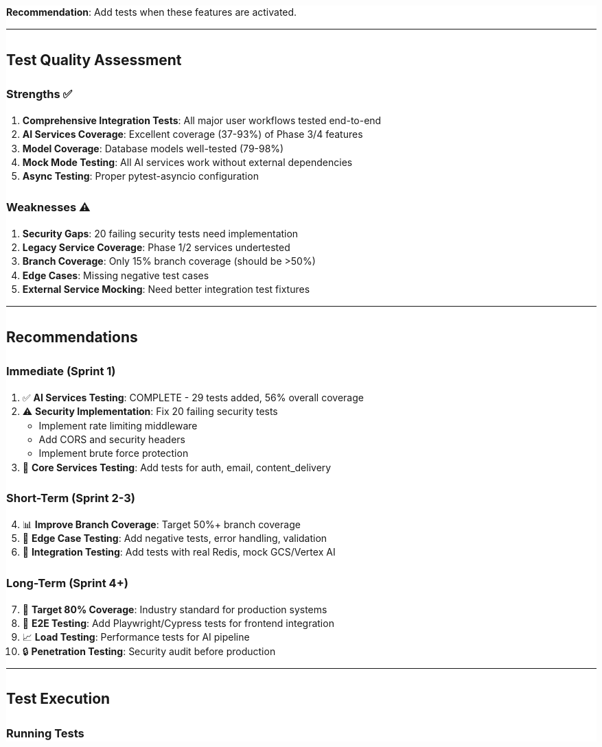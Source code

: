 **Recommendation**: Add tests when these features are activated.

---

## Test Quality Assessment

### Strengths ✅
1. **Comprehensive Integration Tests**: All major user workflows tested end-to-end
2. **AI Services Coverage**: Excellent coverage (37-93%) of Phase 3/4 features
3. **Model Coverage**: Database models well-tested (79-98%)
4. **Mock Mode Testing**: All AI services work without external dependencies
5. **Async Testing**: Proper pytest-asyncio configuration

### Weaknesses ⚠️
1. **Security Gaps**: 20 failing security tests need implementation
2. **Legacy Service Coverage**: Phase 1/2 services undertested
3. **Branch Coverage**: Only 15% branch coverage (should be >50%)
4. **Edge Cases**: Missing negative test cases
5. **External Service Mocking**: Need better integration test fixtures

---

## Recommendations

### Immediate (Sprint 1)
1. ✅ **AI Services Testing**: COMPLETE - 29 tests added, 56% overall coverage
2. ⚠️ **Security Implementation**: Fix 20 failing security tests
   - Implement rate limiting middleware
   - Add CORS and security headers
   - Implement brute force protection
3. 🔄 **Core Services Testing**: Add tests for auth, email, content_delivery

### Short-Term (Sprint 2-3)
4. 📊 **Improve Branch Coverage**: Target 50%+ branch coverage
5. 🧪 **Edge Case Testing**: Add negative tests, error handling, validation
6. 🔌 **Integration Testing**: Add tests with real Redis, mock GCS/Vertex AI

### Long-Term (Sprint 4+)
7. 🎯 **Target 80% Coverage**: Industry standard for production systems
8. 🔄 **E2E Testing**: Add Playwright/Cypress tests for frontend integration
9. 📈 **Load Testing**: Performance tests for AI pipeline
10. 🔒 **Penetration Testing**: Security audit before production

---

## Test Execution

### Running Tests
